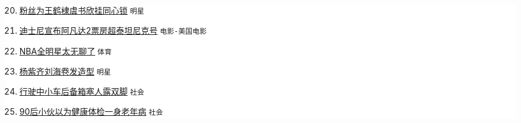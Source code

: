 20. [粉丝为王鹤棣虞书欣挂同心锁](https://m.weibo.cn/search?containerid=100103type%3D1%26t%3D10%26q%3D%23%E7%B2%89%E4%B8%9D%E4%B8%BA%E7%8E%8B%E9%B9%A4%E6%A3%A3%E8%99%9E%E4%B9%A6%E6%AC%A3%E6%8C%82%E5%90%8C%E5%BF%83%E9%94%81%23&stream_entry_id=31&isnewpage=1&extparam=seat%3D1%26q%3D%2523%25E7%25B2%2589%25E4%25B8%259D%25E4%25B8%25BA%25E7%258E%258B%25E9%25B9%25A4%25E6%25A3%25A3%25E8%2599%259E%25E4%25B9%25A6%25E6%25AC%25A3%25E6%258C%2582%25E5%2590%258C%25E5%25BF%2583%25E9%2594%2581%2523%26dgr%3D0%26flag%3D1%26band_rank%3D18%26pos%3D18%26stream_entry_id%3D31%26cate%3D5001%26lcate%3D5001%26filter_type%3Drealtimehot%26realpos%3D18%26c_type%3D31%26display_time%3D1676869775%26pre_seqid%3D1676868716852018901122&luicode=10000011&lfid=106003type%3D25%26t%3D3%26disable_hot%3D1%26filter_type%3Drealtimehot) `明星` 

21. [迪士尼宣布阿凡达2票房超泰坦尼克号](https://m.weibo.cn/search?containerid=100103type%3D1%26t%3D10%26q%3D%23%E8%BF%AA%E5%A3%AB%E5%B0%BC%E5%AE%A3%E5%B8%83%E9%98%BF%E5%87%A1%E8%BE%BE2%E7%A5%A8%E6%88%BF%E8%B6%85%E6%B3%B0%E5%9D%A6%E5%B0%BC%E5%85%8B%E5%8F%B7%23&stream_entry_id=31&isnewpage=1&extparam=seat%3D1%26q%3D%2523%25E8%25BF%25AA%25E5%25A3%25AB%25E5%25B0%25BC%25E5%25AE%25A3%25E5%25B8%2583%25E9%2598%25BF%25E5%2587%25A1%25E8%25BE%25BE2%25E7%25A5%25A8%25E6%2588%25BF%25E8%25B6%2585%25E6%25B3%25B0%25E5%259D%25A6%25E5%25B0%25BC%25E5%2585%258B%25E5%258F%25B7%2523%26dgr%3D0%26flag%3D0%26band_rank%3D19%26pos%3D19%26stream_entry_id%3D31%26cate%3D5001%26lcate%3D5001%26filter_type%3Drealtimehot%26realpos%3D19%26c_type%3D31%26display_time%3D1676869775%26pre_seqid%3D1676868716852018901122&luicode=10000011&lfid=106003type%3D25%26t%3D3%26disable_hot%3D1%26filter_type%3Drealtimehot) `电影-美国电影` 

22. [NBA全明星太无聊了](https://m.weibo.cn/search?containerid=100103type%3D1%26t%3D10%26q%3D%23NBA%E5%85%A8%E6%98%8E%E6%98%9F%E5%A4%AA%E6%97%A0%E8%81%8A%E4%BA%86%23&stream_entry_id=31&isnewpage=1&extparam=seat%3D1%26q%3D%2523NBA%25E5%2585%25A8%25E6%2598%258E%25E6%2598%259F%25E5%25A4%25AA%25E6%2597%25A0%25E8%2581%258A%25E4%25BA%2586%2523%26dgr%3D0%26flag%3D1%26band_rank%3D20%26pos%3D20%26stream_entry_id%3D31%26cate%3D5001%26lcate%3D5001%26filter_type%3Drealtimehot%26realpos%3D20%26c_type%3D31%26display_time%3D1676869775%26pre_seqid%3D1676868716852018901122&luicode=10000011&lfid=106003type%3D25%26t%3D3%26disable_hot%3D1%26filter_type%3Drealtimehot) `体育` 

23. [杨紫齐刘海卷发造型](https://m.weibo.cn/search?containerid=100103type%3D1%26t%3D10%26q%3D%23%E6%9D%A8%E7%B4%AB%E9%BD%90%E5%88%98%E6%B5%B7%E5%8D%B7%E5%8F%91%E9%80%A0%E5%9E%8B%23&stream_entry_id=31&isnewpage=1&extparam=seat%3D1%26q%3D%2523%25E6%259D%25A8%25E7%25B4%25AB%25E9%25BD%2590%25E5%2588%2598%25E6%25B5%25B7%25E5%258D%25B7%25E5%258F%2591%25E9%2580%25A0%25E5%259E%258B%2523%26dgr%3D0%26flag%3D1%26band_rank%3D21%26pos%3D21%26stream_entry_id%3D31%26cate%3D5001%26lcate%3D5001%26filter_type%3Drealtimehot%26realpos%3D21%26c_type%3D31%26display_time%3D1676869775%26pre_seqid%3D1676868716852018901122&luicode=10000011&lfid=106003type%3D25%26t%3D3%26disable_hot%3D1%26filter_type%3Drealtimehot) `明星` 

24. [行驶中小车后备箱塞人露双脚](https://m.weibo.cn/search?containerid=100103type%3D1%26t%3D10%26q%3D%23%E8%A1%8C%E9%A9%B6%E4%B8%AD%E5%B0%8F%E8%BD%A6%E5%90%8E%E5%A4%87%E7%AE%B1%E5%A1%9E%E4%BA%BA%E9%9C%B2%E5%8F%8C%E8%84%9A%23&stream_entry_id=31&isnewpage=1&extparam=seat%3D1%26q%3D%2523%25E8%25A1%258C%25E9%25A9%25B6%25E4%25B8%25AD%25E5%25B0%258F%25E8%25BD%25A6%25E5%2590%258E%25E5%25A4%2587%25E7%25AE%25B1%25E5%25A1%259E%25E4%25BA%25BA%25E9%259C%25B2%25E5%258F%258C%25E8%2584%259A%2523%26dgr%3D0%26flag%3D1%26band_rank%3D22%26pos%3D22%26stream_entry_id%3D31%26cate%3D5001%26lcate%3D5001%26filter_type%3Drealtimehot%26realpos%3D22%26c_type%3D31%26display_time%3D1676869775%26pre_seqid%3D1676868716852018901122&luicode=10000011&lfid=106003type%3D25%26t%3D3%26disable_hot%3D1%26filter_type%3Drealtimehot) `社会` 

25. [90后小伙以为健康体检一身老年病](https://m.weibo.cn/search?containerid=100103type%3D1%26t%3D10%26q%3D%2390%E5%90%8E%E5%B0%8F%E4%BC%99%E4%BB%A5%E4%B8%BA%E5%81%A5%E5%BA%B7%E4%BD%93%E6%A3%80%E4%B8%80%E8%BA%AB%E8%80%81%E5%B9%B4%E7%97%85%23&stream_entry_id=31&isnewpage=1&extparam=seat%3D1%26q%3D%252390%25E5%2590%258E%25E5%25B0%258F%25E4%25BC%2599%25E4%25BB%25A5%25E4%25B8%25BA%25E5%2581%25A5%25E5%25BA%25B7%25E4%25BD%2593%25E6%25A3%2580%25E4%25B8%2580%25E8%25BA%25AB%25E8%2580%2581%25E5%25B9%25B4%25E7%2597%2585%2523%26dgr%3D0%26flag%3D0%26band_rank%3D23%26pos%3D23%26stream_entry_id%3D31%26cate%3D5001%26lcate%3D5001%26filter_type%3Drealtimehot%26realpos%3D23%26c_type%3D31%26display_time%3D1676869775%26pre_seqid%3D1676868716852018901122&luicode=10000011&lfid=106003type%3D25%26t%3D3%26disable_hot%3D1%26filter_type%3Drealtimehot) `社会` 
